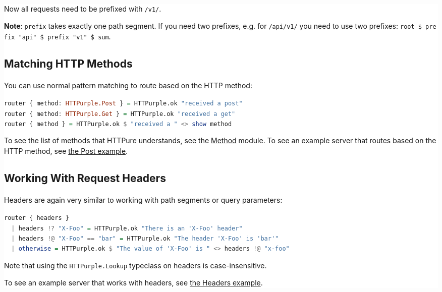 Now all requests need to be prefixed with `/v1/`. 

**Note**: `prefix` takes exactly one path segment. If you need two prefixes, e.g. for `/api/v1/` you need to use two prefixes: `root $ prefix "api" $ prefix "v1" $ sum`.

## Matching HTTP Methods

You can use normal pattern matching to route based on the HTTP method:

```purescript
router { method: HTTPurple.Post } = HTTPurple.ok "received a post"
router { method: HTTPurple.Get } = HTTPurple.ok "received a get"
router { method } = HTTPurple.ok $ "received a " <> show method
```

To see the list of methods that HTTPure understands, see the
[Method](../src/HTTPurple/Method.purs) module. To see an example server that
routes based on the HTTP method, see [the Post
example](./Examples/Post/Main.purs).

## Working With Request Headers

Headers are again very similar to working with path segments or query
parameters:

```purescript
router { headers }
  | headers !? "X-Foo" = HTTPurple.ok "There is an 'X-Foo' header"
  | headers !@ "X-Foo" == "bar" = HTTPurple.ok "The header 'X-Foo' is 'bar'"
  | otherwise = HTTPurple.ok $ "The value of 'X-Foo' is " <> headers !@ "x-foo"
```

Note that using the `HTTPurple.Lookup` typeclass on headers is case-insensitive.

To see an example server that works with headers, see [the Headers
example](./Examples/Headers/Main.purs).
